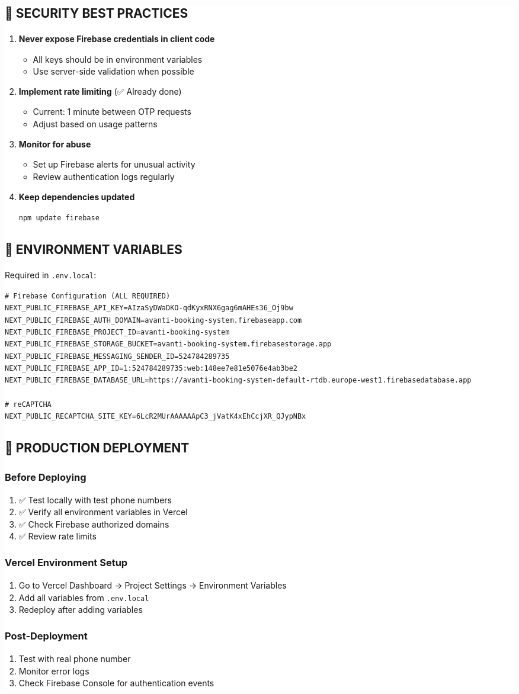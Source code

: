 ## 🔐 SECURITY BEST PRACTICES

1. **Never expose Firebase credentials in client code**
   - All keys should be in environment variables
   - Use server-side validation when possible

2. **Implement rate limiting** (✅ Already done)
   - Current: 1 minute between OTP requests
   - Adjust based on usage patterns

3. **Monitor for abuse**
   - Set up Firebase alerts for unusual activity
   - Review authentication logs regularly

4. **Keep dependencies updated**
   ```bash
   npm update firebase
   ```

## 📝 ENVIRONMENT VARIABLES

Required in `.env.local`:
```env
# Firebase Configuration (ALL REQUIRED)
NEXT_PUBLIC_FIREBASE_API_KEY=AIzaSyDWaDKO-qdKyxRNX6gag6mAHEs36_Oj9bw
NEXT_PUBLIC_FIREBASE_AUTH_DOMAIN=avanti-booking-system.firebaseapp.com
NEXT_PUBLIC_FIREBASE_PROJECT_ID=avanti-booking-system
NEXT_PUBLIC_FIREBASE_STORAGE_BUCKET=avanti-booking-system.firebasestorage.app
NEXT_PUBLIC_FIREBASE_MESSAGING_SENDER_ID=524784289735
NEXT_PUBLIC_FIREBASE_APP_ID=1:524784289735:web:148ee7e81e5076e4ab3be2
NEXT_PUBLIC_FIREBASE_DATABASE_URL=https://avanti-booking-system-default-rtdb.europe-west1.firebasedatabase.app

# reCAPTCHA
NEXT_PUBLIC_RECAPTCHA_SITE_KEY=6LcR2MUrAAAAAApC3_jVatK4xEhCcjXR_QJypNBx
```

## 🚨 PRODUCTION DEPLOYMENT

### Before Deploying
1. ✅ Test locally with test phone numbers
2. ✅ Verify all environment variables in Vercel
3. ✅ Check Firebase authorized domains
4. ✅ Review rate limits

### Vercel Environment Setup
1. Go to Vercel Dashboard → Project Settings → Environment Variables
2. Add all variables from `.env.local`
3. Redeploy after adding variables

### Post-Deployment
1. Test with real phone number
2. Monitor error logs
3. Check Firebase Console for authentication events
